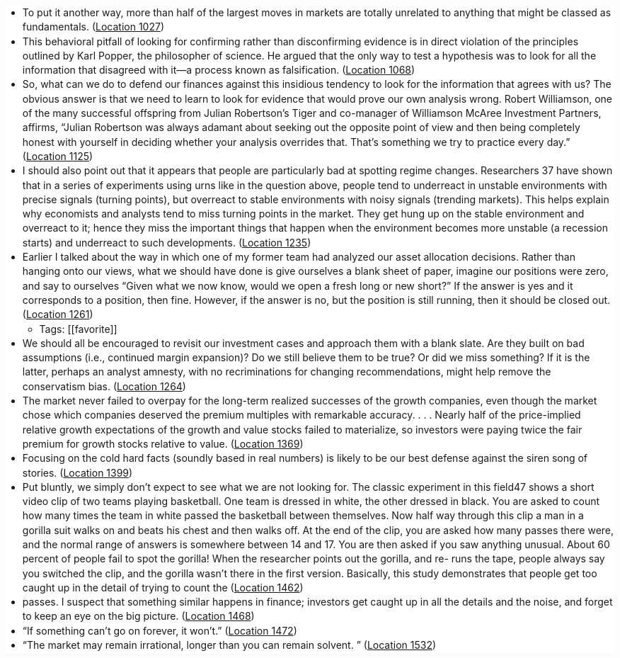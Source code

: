 - To put it another way, more than half of the largest moves in markets are totally unrelated to anything that might be classed as fundamentals. ([Location 1027](https://readwise.io/to_kindle?action=open&asin=B003GY0K6Q&location=1027))
- This behavioral pitfall of looking for confirming rather than disconfirming evidence is in direct violation of the principles outlined by Karl Popper, the philosopher of science. He argued that the only way to test a hypothesis was to look for all the information that disagreed with it—a process known as falsification. ([Location 1068](https://readwise.io/to_kindle?action=open&asin=B003GY0K6Q&location=1068))
- So, what can we do to defend our finances against this insidious tendency to look for the information that agrees with us? The obvious answer is that we need to learn to look for evidence that would prove our own analysis wrong. Robert Williamson, one of the many successful offspring from Julian Robertson’s Tiger and co-manager of Williamson McAree Investment Partners, affirms, “Julian Robertson was always adamant about seeking out the opposite point of view and then being completely honest with yourself in deciding whether your analysis overrides that. That’s something we try to practice every day.” ([Location 1125](https://readwise.io/to_kindle?action=open&asin=B003GY0K6Q&location=1125))
- I should also point out that it appears that people are particularly bad at spotting regime changes. Researchers 37 have shown that in a series of experiments using urns like in the question above, people tend to underreact in unstable environments with precise signals (turning points), but overreact to stable environments with noisy signals (trending markets). This helps explain why economists and analysts tend to miss turning points in the market. They get hung up on the stable environment and overreact to it; hence they miss the important things that happen when the environment becomes more unstable (a recession starts) and underreact to such developments. ([Location 1235](https://readwise.io/to_kindle?action=open&asin=B003GY0K6Q&location=1235))
- Earlier I talked about the way in which one of my former team had analyzed our asset allocation decisions. Rather than hanging onto our views, what we should have done is give ourselves a blank sheet of paper, imagine our positions were zero, and say to ourselves “Given what we now know, would we open a fresh long or new short?” If the answer is yes and it corresponds to a position, then fine. However, if the answer is no, but the position is still running, then it should be closed out. ([Location 1261](https://readwise.io/to_kindle?action=open&asin=B003GY0K6Q&location=1261))
    - Tags: [[favorite]] 
- We should all be encouraged to revisit our investment cases and approach them with a blank slate. Are they built on bad assumptions (i.e., continued margin expansion)? Do we still believe them to be true? Or did we miss something? If it is the latter, perhaps an analyst amnesty, with no recriminations for changing recommendations, might help remove the conservatism bias. ([Location 1264](https://readwise.io/to_kindle?action=open&asin=B003GY0K6Q&location=1264))
- The market never failed to overpay for the long-term realized successes of the growth companies, even though the market chose which companies deserved the premium multiples with remarkable accuracy. . . . Nearly half of the price-implied relative growth expectations of the growth and value stocks failed to materialize, so investors were paying twice the fair premium for growth stocks relative to value. ([Location 1369](https://readwise.io/to_kindle?action=open&asin=B003GY0K6Q&location=1369))
- Focusing on the cold hard facts (soundly based in real numbers) is likely to be our best defense against the siren song of stories. ([Location 1399](https://readwise.io/to_kindle?action=open&asin=B003GY0K6Q&location=1399))
- Put bluntly, we simply don’t expect to see what we are not looking for. The classic experiment in this field47 shows a short video clip of two teams playing basketball. One team is dressed in white, the other dressed in black. You are asked to count how many times the team in white passed the basketball between themselves. Now half way through this clip a man in a gorilla suit walks on and beats his chest and then walks off. At the end of the clip, you are asked how many passes there were, and the normal range of answers is somewhere between 14 and 17. You are then asked if you saw anything unusual. About 60 percent of people fail to spot the gorilla! When the researcher points out the gorilla, and re- runs the tape, people always say you switched the clip, and the gorilla wasn’t there in the first version. Basically, this study demonstrates that people get too caught up in the detail of trying to count the ([Location 1462](https://readwise.io/to_kindle?action=open&asin=B003GY0K6Q&location=1462))
- passes. I suspect that something similar happens in finance; investors get caught up in all the details and the noise, and forget to keep an eye on the big picture. ([Location 1468](https://readwise.io/to_kindle?action=open&asin=B003GY0K6Q&location=1468))
- “If something can’t go on forever, it won’t.” ([Location 1472](https://readwise.io/to_kindle?action=open&asin=B003GY0K6Q&location=1472))
- “The market may remain irrational, longer than you can remain solvent. ” ([Location 1532](https://readwise.io/to_kindle?action=open&asin=B003GY0K6Q&location=1532))